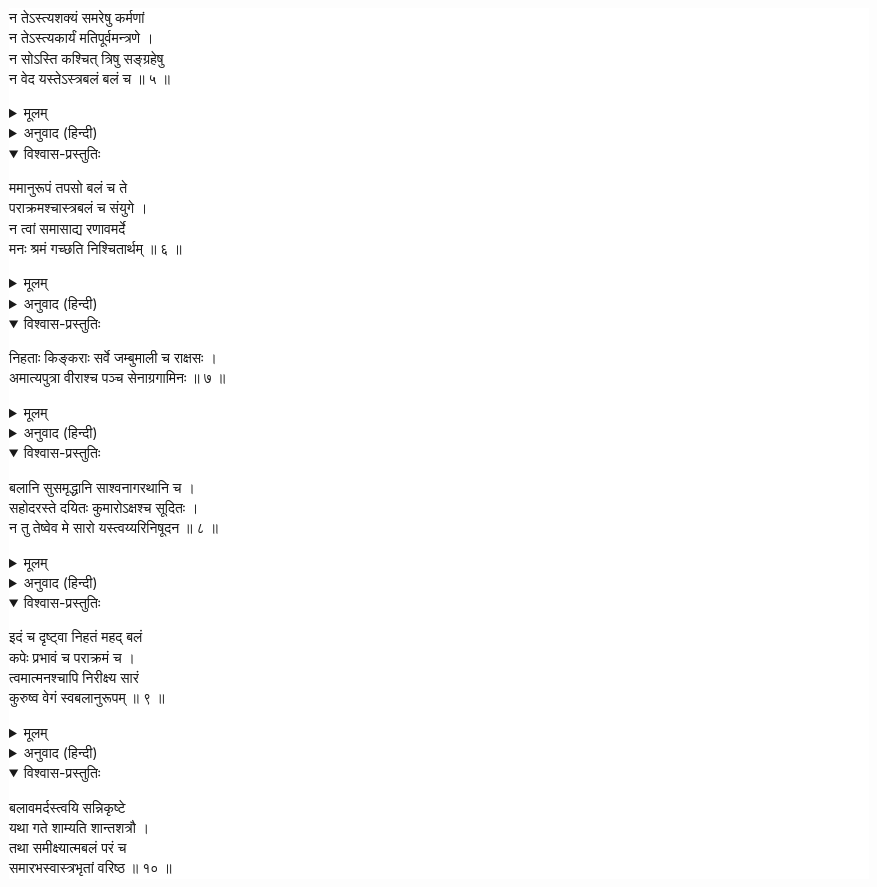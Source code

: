न तेऽस्त्यशक्यं समरेषु कर्मणां  
न तेऽस्त्यकार्यं मतिपूर्वमन्त्रणे ।  
न सोऽस्ति कश्चित् त्रिषु सङ्ग्रहेषु  
न वेद यस्तेऽस्त्रबलं बलं च ॥ ५ ॥
</details>

<details><summary>मूलम्</summary></details>

<details><summary>अनुवाद (हिन्दी)</summary></details>

<details open><summary>विश्वास-प्रस्तुतिः</summary>

ममानुरूपं तपसो बलं च ते  
पराक्रमश्चास्त्रबलं च संयुगे ।  
न त्वां समासाद्य रणावमर्दे  
मनः श्रमं गच्छति निश्चितार्थम् ॥ ६ ॥
</details>

<details><summary>मूलम्</summary></details>

<details><summary>अनुवाद (हिन्दी)</summary></details>

<details open><summary>विश्वास-प्रस्तुतिः</summary>

निहताः किङ्कराः सर्वे जम्बुमाली च राक्षसः ।  
अमात्यपुत्रा वीराश्च पञ्च सेनाग्रगामिनः ॥ ७ ॥
</details>

<details><summary>मूलम्</summary></details>

<details><summary>अनुवाद (हिन्दी)</summary></details>

<details open><summary>विश्वास-प्रस्तुतिः</summary>

बलानि सुसमृद्धानि साश्वनागरथानि च ।  
सहोदरस्ते दयितः कुमारोऽक्षश्च सूदितः ।  
न तु तेष्वेव मे सारो यस्त्वय्यरिनिषूदन ॥ ८ ॥
</details>

<details><summary>मूलम्</summary></details>

<details><summary>अनुवाद (हिन्दी)</summary></details>

<details open><summary>विश्वास-प्रस्तुतिः</summary>

इदं च दृष्ट्वा निहतं महद् बलं  
कपेः प्रभावं च पराक्रमं च ।  
त्वमात्मनश्चापि निरीक्ष्य सारं  
कुरुष्व वेगं स्वबलानुरूपम् ॥ ९ ॥
</details>

<details><summary>मूलम्</summary></details>

<details><summary>अनुवाद (हिन्दी)</summary></details>

<details open><summary>विश्वास-प्रस्तुतिः</summary>

बलावमर्दस्त्वयि सन्निकृष्टे  
यथा गते शाम्यति शान्तशत्रौ ।  
तथा समीक्ष्यात्मबलं परं च  
समारभस्वास्त्रभृतां वरिष्ठ ॥ १० ॥
</details>
